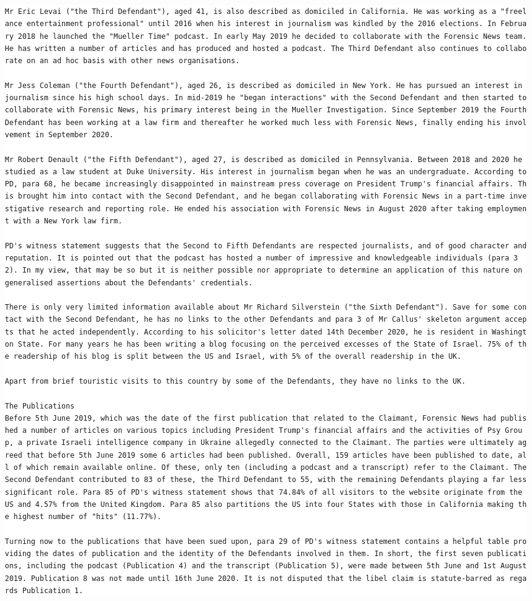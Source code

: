     Mr Eric Levai ("the Third Defendant"), aged 41, is also described as domiciled in California. He was working as a "freelance entertainment professional" until 2016 when his interest in journalism was kindled by the 2016 elections. In February 2018 he launched the "Mueller Time" podcast. In early May 2019 he decided to collaborate with the Forensic News team. He has written a number of articles and has produced and hosted a podcast. The Third Defendant also continues to collaborate on an ad hoc basis with other news organisations.

    Mr Jess Coleman ("the Fourth Defendant"), aged 26, is described as domiciled in New York. He has pursued an interest in journalism since his high school days. In mid-2019 he "began interactions" with the Second Defendant and then started to collaborate with Forensic News, his primary interest being in the Mueller Investigation. Since September 2019 the Fourth Defendant has been working at a law firm and thereafter he worked much less with Forensic News, finally ending his involvement in September 2020.

    Mr Robert Denault ("the Fifth Defendant"), aged 27, is described as domiciled in Pennsylvania. Between 2018 and 2020 he studied as a law student at Duke University. His interest in journalism began when he was an undergraduate. According to PD, para 68, he became increasingly disappointed in mainstream press coverage on President Trump's financial affairs. This brought him into contact with the Second Defendant, and he began collaborating with Forensic News in a part-time investigative research and reporting role. He ended his association with Forensic News in August 2020 after taking employment with a New York law firm.

    PD's witness statement suggests that the Second to Fifth Defendants are respected journalists, and of good character and reputation. It is pointed out that the podcast has hosted a number of impressive and knowledgeable individuals (para 32). In my view, that may be so but it is neither possible nor appropriate to determine an application of this nature on generalised assertions about the Defendants' credentials.

    There is only very limited information available about Mr Richard Silverstein ("the Sixth Defendant"). Save for some contact with the Second Defendant, he has no links to the other Defendants and para 3 of Mr Callus' skeleton argument accepts that he acted independently. According to his solicitor's letter dated 14th December 2020, he is resident in Washington State. For many years he has been writing a blog focusing on the perceived excesses of the State of Israel. 75% of the readership of his blog is split between the US and Israel, with 5% of the overall readership in the UK.

    Apart from brief touristic visits to this country by some of the Defendants, they have no links to the UK.

    The Publications
    Before 5th June 2019, which was the date of the first publication that related to the Claimant, Forensic News had published a number of articles on various topics including President Trump's financial affairs and the activities of Psy Group, a private Israeli intelligence company in Ukraine allegedly connected to the Claimant. The parties were ultimately agreed that before 5th June 2019 some 6 articles had been published. Overall, 159 articles have been published to date, all of which remain available online. Of these, only ten (including a podcast and a transcript) refer to the Claimant. The Second Defendant contributed to 83 of these, the Third Defendant to 55, with the remaining Defendants playing a far less significant role. Para 85 of PD's witness statement shows that 74.84% of all visitors to the website originate from the US and 4.57% from the United Kingdom. Para 85 also partitions the US into four States with those in California making the highest number of "hits" (11.77%).

    Turning now to the publications that have been sued upon, para 29 of PD's witness statement contains a helpful table providing the dates of publication and the identity of the Defendants involved in them. In short, the first seven publications, including the podcast (Publication 4) and the transcript (Publication 5), were made between 5th June and 1st August 2019. Publication 8 was not made until 16th June 2020. It is not disputed that the libel claim is statute-barred as regards Publication 1.
